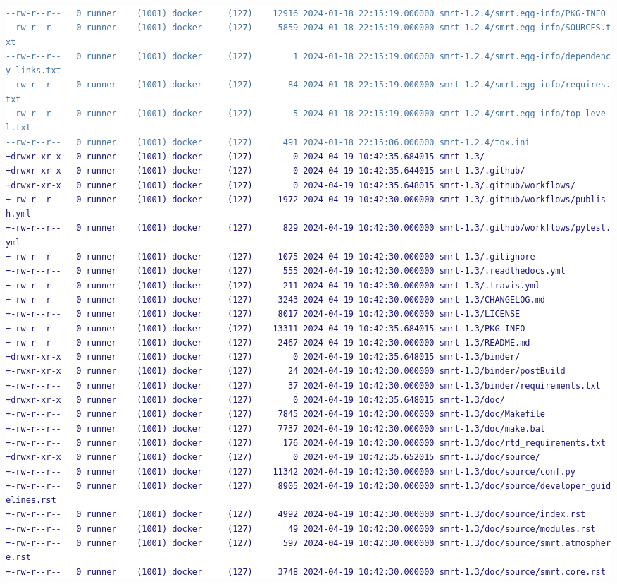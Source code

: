 ```diff
--rw-r--r--   0 runner    (1001) docker     (127)    12916 2024-01-18 22:15:19.000000 smrt-1.2.4/smrt.egg-info/PKG-INFO
--rw-r--r--   0 runner    (1001) docker     (127)     5859 2024-01-18 22:15:19.000000 smrt-1.2.4/smrt.egg-info/SOURCES.txt
--rw-r--r--   0 runner    (1001) docker     (127)        1 2024-01-18 22:15:19.000000 smrt-1.2.4/smrt.egg-info/dependency_links.txt
--rw-r--r--   0 runner    (1001) docker     (127)       84 2024-01-18 22:15:19.000000 smrt-1.2.4/smrt.egg-info/requires.txt
--rw-r--r--   0 runner    (1001) docker     (127)        5 2024-01-18 22:15:19.000000 smrt-1.2.4/smrt.egg-info/top_level.txt
--rw-r--r--   0 runner    (1001) docker     (127)      491 2024-01-18 22:15:06.000000 smrt-1.2.4/tox.ini
+drwxr-xr-x   0 runner    (1001) docker     (127)        0 2024-04-19 10:42:35.684015 smrt-1.3/
+drwxr-xr-x   0 runner    (1001) docker     (127)        0 2024-04-19 10:42:35.644015 smrt-1.3/.github/
+drwxr-xr-x   0 runner    (1001) docker     (127)        0 2024-04-19 10:42:35.648015 smrt-1.3/.github/workflows/
+-rw-r--r--   0 runner    (1001) docker     (127)     1972 2024-04-19 10:42:30.000000 smrt-1.3/.github/workflows/publish.yml
+-rw-r--r--   0 runner    (1001) docker     (127)      829 2024-04-19 10:42:30.000000 smrt-1.3/.github/workflows/pytest.yml
+-rw-r--r--   0 runner    (1001) docker     (127)     1075 2024-04-19 10:42:30.000000 smrt-1.3/.gitignore
+-rw-r--r--   0 runner    (1001) docker     (127)      555 2024-04-19 10:42:30.000000 smrt-1.3/.readthedocs.yml
+-rw-r--r--   0 runner    (1001) docker     (127)      211 2024-04-19 10:42:30.000000 smrt-1.3/.travis.yml
+-rw-r--r--   0 runner    (1001) docker     (127)     3243 2024-04-19 10:42:30.000000 smrt-1.3/CHANGELOG.md
+-rw-r--r--   0 runner    (1001) docker     (127)     8017 2024-04-19 10:42:30.000000 smrt-1.3/LICENSE
+-rw-r--r--   0 runner    (1001) docker     (127)    13311 2024-04-19 10:42:35.684015 smrt-1.3/PKG-INFO
+-rw-r--r--   0 runner    (1001) docker     (127)     2467 2024-04-19 10:42:30.000000 smrt-1.3/README.md
+drwxr-xr-x   0 runner    (1001) docker     (127)        0 2024-04-19 10:42:35.648015 smrt-1.3/binder/
+-rwxr-xr-x   0 runner    (1001) docker     (127)       24 2024-04-19 10:42:30.000000 smrt-1.3/binder/postBuild
+-rw-r--r--   0 runner    (1001) docker     (127)       37 2024-04-19 10:42:30.000000 smrt-1.3/binder/requirements.txt
+drwxr-xr-x   0 runner    (1001) docker     (127)        0 2024-04-19 10:42:35.648015 smrt-1.3/doc/
+-rw-r--r--   0 runner    (1001) docker     (127)     7845 2024-04-19 10:42:30.000000 smrt-1.3/doc/Makefile
+-rw-r--r--   0 runner    (1001) docker     (127)     7737 2024-04-19 10:42:30.000000 smrt-1.3/doc/make.bat
+-rw-r--r--   0 runner    (1001) docker     (127)      176 2024-04-19 10:42:30.000000 smrt-1.3/doc/rtd_requirements.txt
+drwxr-xr-x   0 runner    (1001) docker     (127)        0 2024-04-19 10:42:35.652015 smrt-1.3/doc/source/
+-rw-r--r--   0 runner    (1001) docker     (127)    11342 2024-04-19 10:42:30.000000 smrt-1.3/doc/source/conf.py
+-rw-r--r--   0 runner    (1001) docker     (127)     8905 2024-04-19 10:42:30.000000 smrt-1.3/doc/source/developer_guidelines.rst
+-rw-r--r--   0 runner    (1001) docker     (127)     4992 2024-04-19 10:42:30.000000 smrt-1.3/doc/source/index.rst
+-rw-r--r--   0 runner    (1001) docker     (127)       49 2024-04-19 10:42:30.000000 smrt-1.3/doc/source/modules.rst
+-rw-r--r--   0 runner    (1001) docker     (127)      597 2024-04-19 10:42:30.000000 smrt-1.3/doc/source/smrt.atmosphere.rst
+-rw-r--r--   0 runner    (1001) docker     (127)     3748 2024-04-19 10:42:30.000000 smrt-1.3/doc/source/smrt.core.rst
```